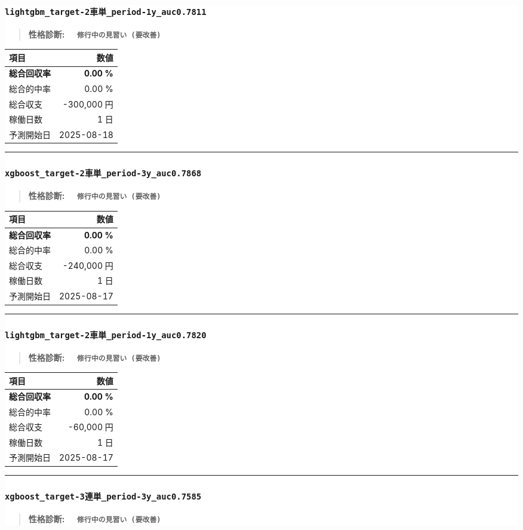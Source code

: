 ### `lightgbm_target-2車単_period-1y_auc0.7811`

> **性格診断: 　 `修行中の見習い (要改善)`**

| 項目 | 数値 |
|:---|---:|
| **総合回収率** | **0.00 %** |
| 総合的中率 | 0.00 % |
| 総合収支 | -300,000 円 |
| 稼働日数 | 1 日 |
| 予測開始日 | 2025-08-18 |
---

### `xgboost_target-2車単_period-3y_auc0.7868`

> **性格診断: 　 `修行中の見習い (要改善)`**

| 項目 | 数値 |
|:---|---:|
| **総合回収率** | **0.00 %** |
| 総合的中率 | 0.00 % |
| 総合収支 | -240,000 円 |
| 稼働日数 | 1 日 |
| 予測開始日 | 2025-08-17 |
---

### `lightgbm_target-2車単_period-1y_auc0.7820`

> **性格診断: 　 `修行中の見習い (要改善)`**

| 項目 | 数値 |
|:---|---:|
| **総合回収率** | **0.00 %** |
| 総合的中率 | 0.00 % |
| 総合収支 | -60,000 円 |
| 稼働日数 | 1 日 |
| 予測開始日 | 2025-08-17 |
---

### `xgboost_target-3連単_period-3y_auc0.7585`

> **性格診断: 　 `修行中の見習い (要改善)`**
